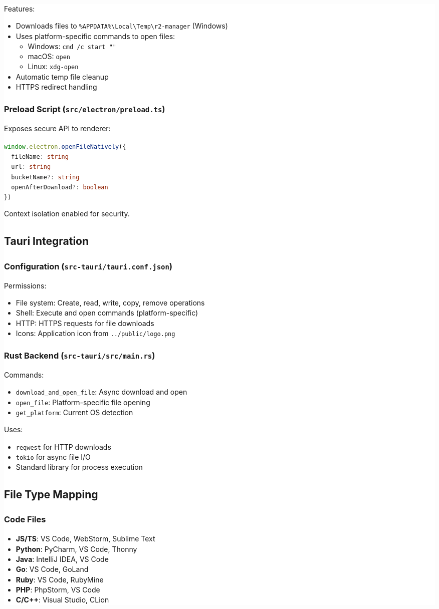 Features:
- Downloads files to `%APPDATA%\Local\Temp\r2-manager` (Windows)
- Uses platform-specific commands to open files:
  - Windows: `cmd /c start ""`
  - macOS: `open`
  - Linux: `xdg-open`
- Automatic temp file cleanup
- HTTPS redirect handling

### Preload Script (`src/electron/preload.ts`)

Exposes secure API to renderer:
```typescript
window.electron.openFileNatively({
  fileName: string
  url: string
  bucketName?: string
  openAfterDownload?: boolean
})
```

Context isolation enabled for security.

## Tauri Integration

### Configuration (`src-tauri/tauri.conf.json`)

Permissions:
- File system: Create, read, write, copy, remove operations
- Shell: Execute and open commands (platform-specific)
- HTTP: HTTPS requests for file downloads
- Icons: Application icon from `../public/logo.png`

### Rust Backend (`src-tauri/src/main.rs`)

Commands:
- `download_and_open_file`: Async download and open
- `open_file`: Platform-specific file opening
- `get_platform`: Current OS detection

Uses:
- `reqwest` for HTTP downloads
- `tokio` for async file I/O
- Standard library for process execution

## File Type Mapping

### Code Files
- **JS/TS**: VS Code, WebStorm, Sublime Text
- **Python**: PyCharm, VS Code, Thonny
- **Java**: IntelliJ IDEA, VS Code
- **Go**: VS Code, GoLand
- **Ruby**: VS Code, RubyMine
- **PHP**: PhpStorm, VS Code
- **C/C++**: Visual Studio, CLion
